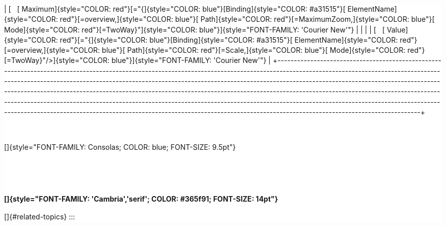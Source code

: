 | [   [ Maximum]{style="COLOR: red"}[=\"{]{style="COLOR: blue"}[Binding]{style="COLOR: #a31515"}[ ElementName]{style="COLOR: red"}[=overview,]{style="COLOR: blue"}[ Path]{style="COLOR: red"}[=MaximumZoom,]{style="COLOR: blue"}[ Mode]{style="COLOR: red"}[=TwoWay}\"]{style="COLOR: blue"}]{style="FONT-FAMILY: 'Courier New'"}                                                                                                                                                                                                                                                                                                                                                                                                   |
|                                                                                                                                                                                                                                                                                                                                                                                                                                                                                                                                                                                                                                                                                                                                     |
| [   [ Value]{style="COLOR: red"}[=\"{]{style="COLOR: blue"}[Binding]{style="COLOR: #a31515"}[ ElementName]{style="COLOR: red"}[=overview,]{style="COLOR: blue"}[ Path]{style="COLOR: red"}[=Scale,]{style="COLOR: blue"}[ Mode]{style="COLOR: red"}[=TwoWay}\"/\>]{style="COLOR: blue"}]{style="FONT-FAMILY: 'Courier New'"}                                                                                                                                                                                                                                                                                                                                                                                                        |
+-------------------------------------------------------------------------------------------------------------------------------------------------------------------------------------------------------------------------------------------------------------------------------------------------------------------------------------------------------------------------------------------------------------------------------------------------------------------------------------------------------------------------------------------------------------------------------------------------------------------------------------------------------------------------------------------------------------------------------------+

 

[]{style="FONT-FAMILY: Consolas; COLOR: blue; FONT-SIZE: 9.5pt"} 

 

 

**[]{style="FONT-FAMILY: 'Cambria','serif'; COLOR: #365f91; FONT-SIZE: 14pt"}** 

[]{#related-topics}
:::
